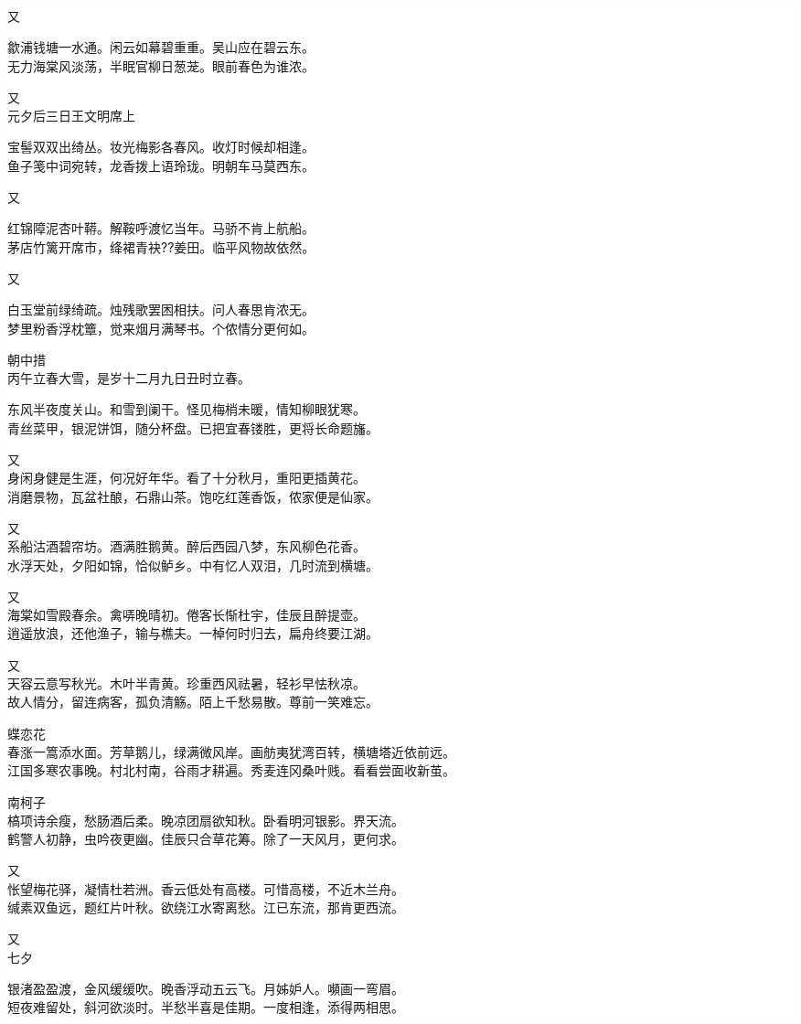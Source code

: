 又  
  
歙浦钱塘一水通。闲云如幕碧重重。吴山应在碧云东。  
无力海棠风淡荡，半眠官柳日葱茏。眼前春色为谁浓。  
  
又  
元夕后三日王文明席上  
  
宝髻双双出绮丛。妆光梅影各春风。收灯时候却相逢。  
鱼子笺中词宛转，龙香拨上语玲珑。明朝车马莫西东。  
  
又  
  
红锦障泥杏叶鞯。解鞍呼渡忆当年。马骄不肯上航船。  
茅店竹篱开席市，绛裙青袂??姜田。临平风物故依然。  
  
又  
  
白玉堂前绿绮疏。烛残歌罢困相扶。问人春思肯浓无。  
梦里粉香浮枕簟，觉来烟月满琴书。个侬情分更何如。  
  
朝中措  
丙午立春大雪，是岁十二月九日丑时立春。  
  
东风半夜度关山。和雪到阑干。怪见梅梢未暖，情知柳眼犹寒。  
青丝菜甲，银泥饼饵，随分杯盘。已把宜春镂胜，更将长命题旛。  
  
又  
身闲身健是生涯，何况好年华。看了十分秋月，重阳更插黄花。  
消磨景物，瓦盆社酿，石鼎山茶。饱吃红莲香饭，侬家便是仙家。  
  
又  
系船沽酒碧帘坊。酒满胜鹅黄。醉后西园八梦，东风柳色花香。  
水浮天处，夕阳如锦，恰似鲈乡。中有忆人双泪，几时流到横塘。  
  
又  
海棠如雪殿春余。禽哢晚晴初。倦客长惭杜宇，佳辰且醉提壶。  
逍遥放浪，还他渔子，输与樵夫。一棹何时归去，扁舟终要江湖。  
  
又  
天容云意写秋光。木叶半青黄。珍重西风祛暑，轻衫早怯秋凉。  
故人情分，留连病客，孤负清觞。陌上千愁易散。尊前一笑难忘。  
  
蝶恋花  
春涨一篙添水面。芳草鹅儿，绿满微风岸。画舫夷犹湾百转，横塘塔近依前远。  
江国多寒农事晚。村北村南，谷雨才耕遍。秀麦连冈桑叶贱。看看尝面收新茧。  
  
南柯子  
槁项诗余瘦，愁肠酒后柔。晚凉团扇欲知秋。卧看明河银影。界天流。  
鹤警人初静，虫吟夜更幽。佳辰只合草花筹。除了一天风月，更何求。  
  
又  
怅望梅花驿，凝情杜若洲。香云低处有高楼。可惜高楼，不近木兰舟。  
缄素双鱼远，题红片叶秋。欲绕江水寄离愁。江已东流，那肯更西流。  
  
又  
七夕  
  
银渚盈盈渡，金风缓缓吹。晚香浮动五云飞。月姊妒人。嚬画一弯眉。  
短夜难留处，斜河欲淡时。半愁半喜是佳期。一度相逢，添得两相思。  
  